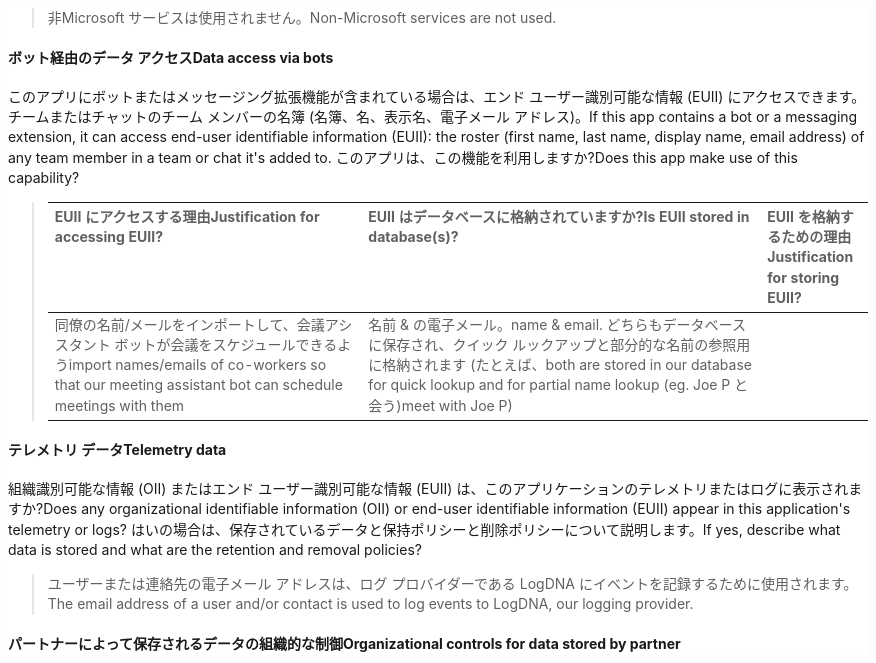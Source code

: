 ><span data-ttu-id="f29e9-164">非Microsoft サービスは使用されません。</span><span class="sxs-lookup"><span data-stu-id="f29e9-164">Non-Microsoft services are not used.</span></span>

#### <a name="data-access-via-bots"></a><span data-ttu-id="f29e9-165">ボット経由のデータ アクセス</span><span class="sxs-lookup"><span data-stu-id="f29e9-165">Data access via bots</span></span>

<span data-ttu-id="f29e9-166">このアプリにボットまたはメッセージング拡張機能が含まれている場合は、エンド ユーザー識別可能な情報 (EUII) にアクセスできます。チームまたはチャットのチーム メンバーの名簿 (名簿、名、表示名、電子メール アドレス)。</span><span class="sxs-lookup"><span data-stu-id="f29e9-166">If this app contains a bot or a messaging extension, it can access end-user identifiable information (EUII): the roster (first name, last name, display name, email address) of any team member in a team or chat it's added to.</span></span> <span data-ttu-id="f29e9-167">このアプリは、この機能を利用しますか?</span><span class="sxs-lookup"><span data-stu-id="f29e9-167">Does this app make use of this capability?</span></span>

>| <span data-ttu-id="f29e9-168">**EUII にアクセスする理由**</span><span class="sxs-lookup"><span data-stu-id="f29e9-168">**Justification for accessing EUII?**</span></span>  | <span data-ttu-id="f29e9-169">**EUII はデータベースに格納されていますか?**</span><span class="sxs-lookup"><span data-stu-id="f29e9-169">**Is EUII stored in database(s)?**</span></span> | <span data-ttu-id="f29e9-170">**EUII を格納するための理由**</span><span class="sxs-lookup"><span data-stu-id="f29e9-170">**Justification for storing EUII?**</span></span> |
>|:--------------------------------|:---------------------|:--------------------------|
>| <span data-ttu-id="f29e9-171">同僚の名前/メールをインポートして、会議アシスタント ボットが会議をスケジュールできるよう</span><span class="sxs-lookup"><span data-stu-id="f29e9-171">import names/emails of co-workers so that our meeting assistant bot can schedule meetings with them</span></span> | <span data-ttu-id="f29e9-172">名前 &amp; の電子メール。</span><span class="sxs-lookup"><span data-stu-id="f29e9-172">name &amp; email.</span></span> <span data-ttu-id="f29e9-173">どちらもデータベースに保存され、クイック ルックアップと部分的な名前の参照用に格納されます (たとえば、</span><span class="sxs-lookup"><span data-stu-id="f29e9-173">both are stored in our database for quick lookup and for partial name lookup (eg.</span></span> <span data-ttu-id="f29e9-174">Joe P と会う)</span><span class="sxs-lookup"><span data-stu-id="f29e9-174">meet with Joe P)</span></span> |  |



#### <a name="telemetry-data"></a><span data-ttu-id="f29e9-175">テレメトリ データ</span><span class="sxs-lookup"><span data-stu-id="f29e9-175">Telemetry data</span></span>

<span data-ttu-id="f29e9-176">組織識別可能な情報 (OII) またはエンド ユーザー識別可能な情報 (EUII) は、このアプリケーションのテレメトリまたはログに表示されますか?</span><span class="sxs-lookup"><span data-stu-id="f29e9-176">Does any organizational identifiable information (OII) or end-user identifiable information (EUII) appear in this application's telemetry or logs?</span></span> <span data-ttu-id="f29e9-177">はいの場合は、保存されているデータと保持ポリシーと削除ポリシーについて説明します。</span><span class="sxs-lookup"><span data-stu-id="f29e9-177">If yes, describe what data is stored and what are the retention and removal policies?</span></span>

><span data-ttu-id="f29e9-178">ユーザーまたは連絡先の電子メール アドレスは、ログ プロバイダーである LogDNA にイベントを記録するために使用されます。</span><span class="sxs-lookup"><span data-stu-id="f29e9-178">The email address of a user and/or contact is used to log events to LogDNA, our logging provider.</span></span>

#### <a name="organizational-controls-for-data-stored-by-partner"></a><span data-ttu-id="f29e9-179">パートナーによって保存されるデータの組織的な制御</span><span class="sxs-lookup"><span data-stu-id="f29e9-179">Organizational controls for data stored by partner</span></span>

